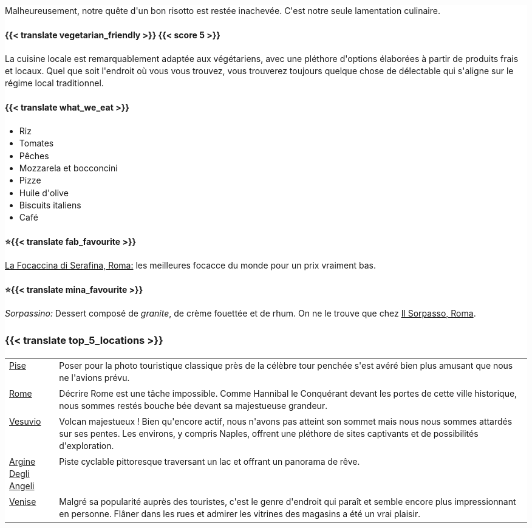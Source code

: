 Malheureusement, notre quête d'un bon risotto est restée inachevée. C'est notre seule lamentation culinaire.

#### {{< translate vegetarian_friendly >}} {{< score 5 >}}
La cuisine locale est remarquablement adaptée aux végétariens, avec une pléthore d'options élaborées à partir de produits frais et locaux. Quel que soit l'endroit où vous vous trouvez, vous trouverez toujours quelque chose de délectable qui s'aligne sur le régime local traditionnel.

#### {{< translate what_we_eat >}} 

- Riz
- Tomates
- Pêches
- Mozzarela et bocconcini
- Pizze
- Huile d'olive
- Biscuits italiens
- Café


#### ⭐{{< translate fab_favourite >}}

[La Focaccina di Serafina, Roma:](https://maps.app.goo.gl/sq29qDjZDZLGNcBN7) les meilleures focacce du monde pour un prix vraiment bas.

#### ⭐{{< translate mina_favourite >}}

*Sorpassino:* Dessert composé de *granite*, de crème fouettée et de rhum. On ne le trouve que chez [Il Sorpasso, Roma](https://maps.app.goo.gl/fcCkmtLgDLzm3Jqh6).




### {{< translate top_5_locations >}}
|             |             |
|-------------|-------------|
| [Pise](https://maps.app.goo.gl/c1qjUdeCcMrMdZCNA) | Poser pour la photo touristique classique près de la célèbre tour penchée s'est avéré bien plus amusant que nous ne l'avions prévu.  |
| [Rome](https://maps.app.goo.gl/FigbWSrK6WRTPn3m6) | Décrire Rome est une tâche impossible. Comme Hannibal le Conquérant devant les portes de cette ville historique, nous sommes restés bouche bée devant sa majestueuse grandeur.    |
| [Vesuvio](https://maps.app.goo.gl/tZ1oBgvU6f62qjhQ9) | Volcan majestueux ! Bien qu'encore actif, nous n'avons pas atteint son sommet mais nous nous sommes attardés sur ses pentes. Les environs, y compris Naples, offrent une pléthore de sites captivants et de possibilités d'exploration.   |
| [Argine Degli Angeli](https://maps.app.goo.gl/kQ23gPqequzwWmgy8) | Piste cyclable pittoresque traversant un lac et offrant un panorama de rêve.   |
| [Venise](https://maps.app.goo.gl/nZveLgSg4LxzoCCD6) | Malgré sa popularité auprès des touristes, c'est le genre d'endroit qui paraît et semble encore plus impressionnant en personne. Flâner dans les rues et admirer les vitrines des magasins a été un vrai plaisir. 